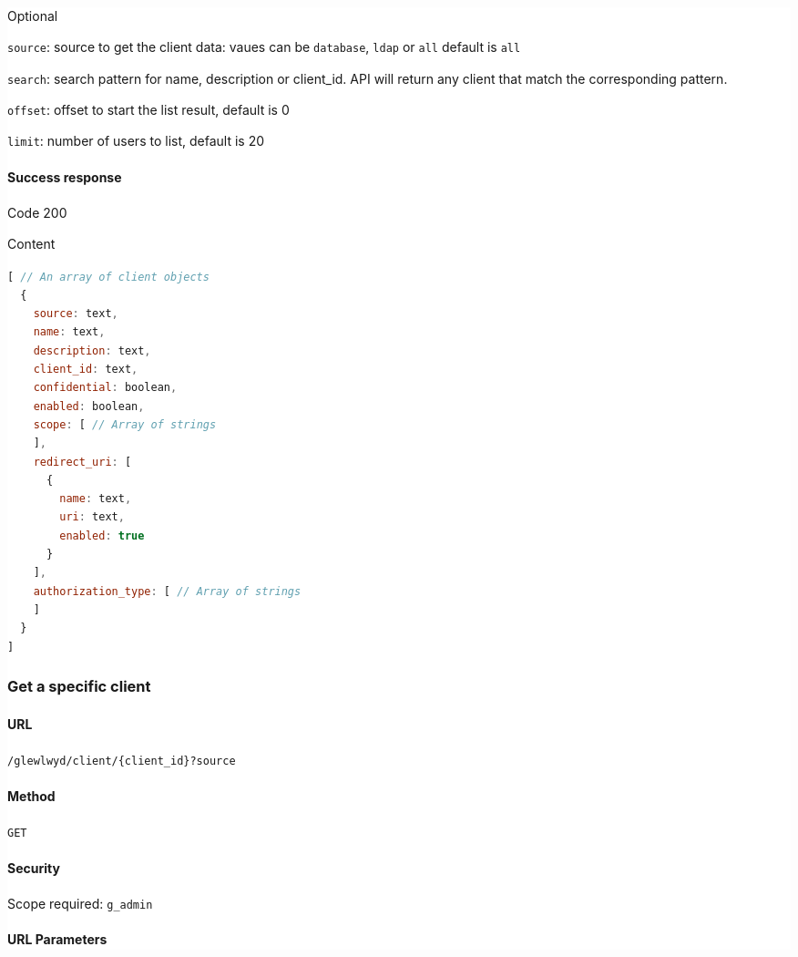 Optional

`source`: source to get the client data: vaues can be `database`, `ldap` or `all` default is `all`

`search`: search pattern for name, description or client_id. API will return any client that match the corresponding pattern.

`offset`: offset to start the list result, default is 0

`limit`: number of users to list, default is 20

#### Success response

Code 200

Content

```javascript
[ // An array of client objects
  {
    source: text,
    name: text,
    description: text,
    client_id: text,
    confidential: boolean,
    enabled: boolean,
    scope: [ // Array of strings
    ],
    redirect_uri: [
      {
        name: text,
        uri: text,
        enabled: true
      }
    ],
    authorization_type: [ // Array of strings
    ]
  }
]
```

### Get a specific client

#### URL

`/glewlwyd/client/{client_id}?source`

#### Method

`GET`

#### Security

Scope required: `g_admin`

#### URL Parameters
